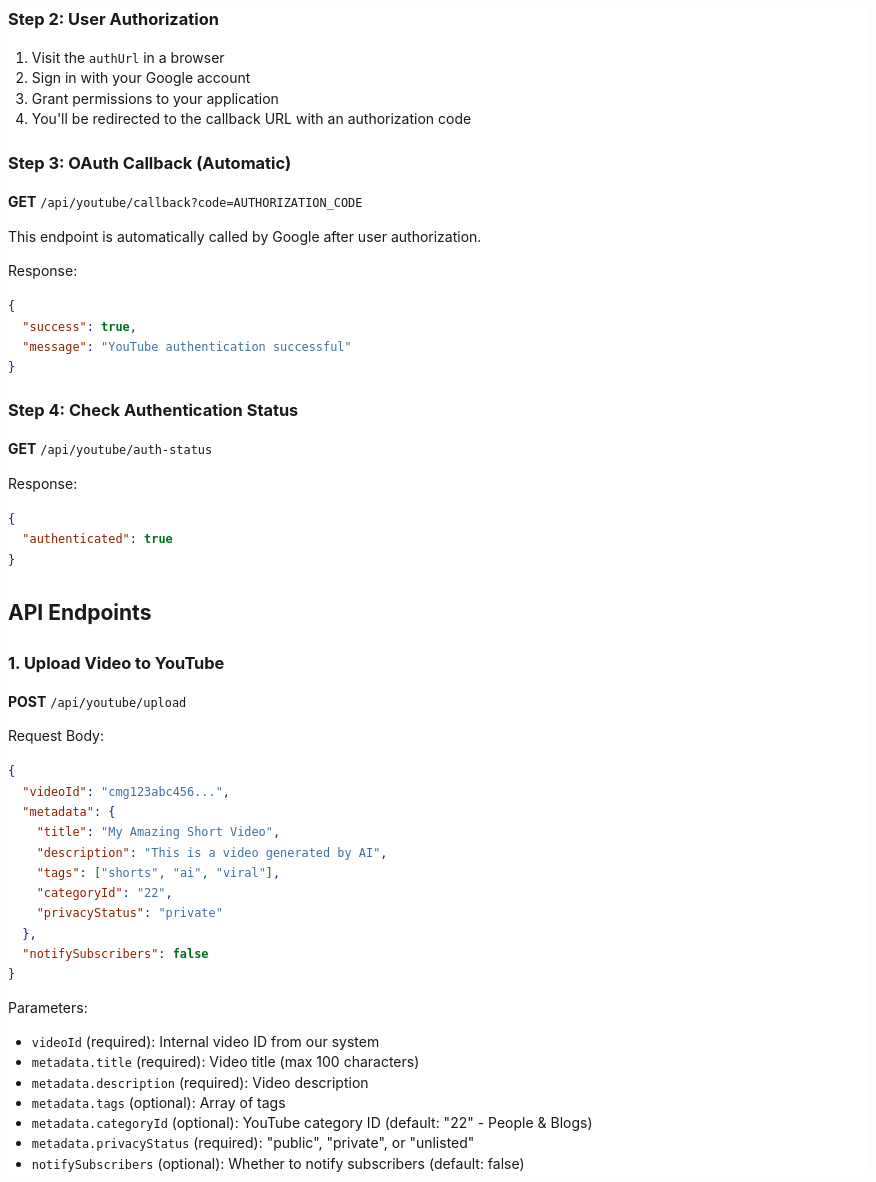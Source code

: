 ### Step 2: User Authorization

1. Visit the `authUrl` in a browser
2. Sign in with your Google account
3. Grant permissions to your application
4. You'll be redirected to the callback URL with an authorization code

### Step 3: OAuth Callback (Automatic)

**GET** `/api/youtube/callback?code=AUTHORIZATION_CODE`

This endpoint is automatically called by Google after user authorization.

Response:
```json
{
  "success": true,
  "message": "YouTube authentication successful"
}
```

### Step 4: Check Authentication Status

**GET** `/api/youtube/auth-status`

Response:
```json
{
  "authenticated": true
}
```

## API Endpoints

### 1. Upload Video to YouTube

**POST** `/api/youtube/upload`

Request Body:
```json
{
  "videoId": "cmg123abc456...",
  "metadata": {
    "title": "My Amazing Short Video",
    "description": "This is a video generated by AI",
    "tags": ["shorts", "ai", "viral"],
    "categoryId": "22",
    "privacyStatus": "private"
  },
  "notifySubscribers": false
}
```

Parameters:
- `videoId` (required): Internal video ID from our system
- `metadata.title` (required): Video title (max 100 characters)
- `metadata.description` (required): Video description
- `metadata.tags` (optional): Array of tags
- `metadata.categoryId` (optional): YouTube category ID (default: "22" - People & Blogs)
- `metadata.privacyStatus` (required): "public", "private", or "unlisted"
- `notifySubscribers` (optional): Whether to notify subscribers (default: false)
